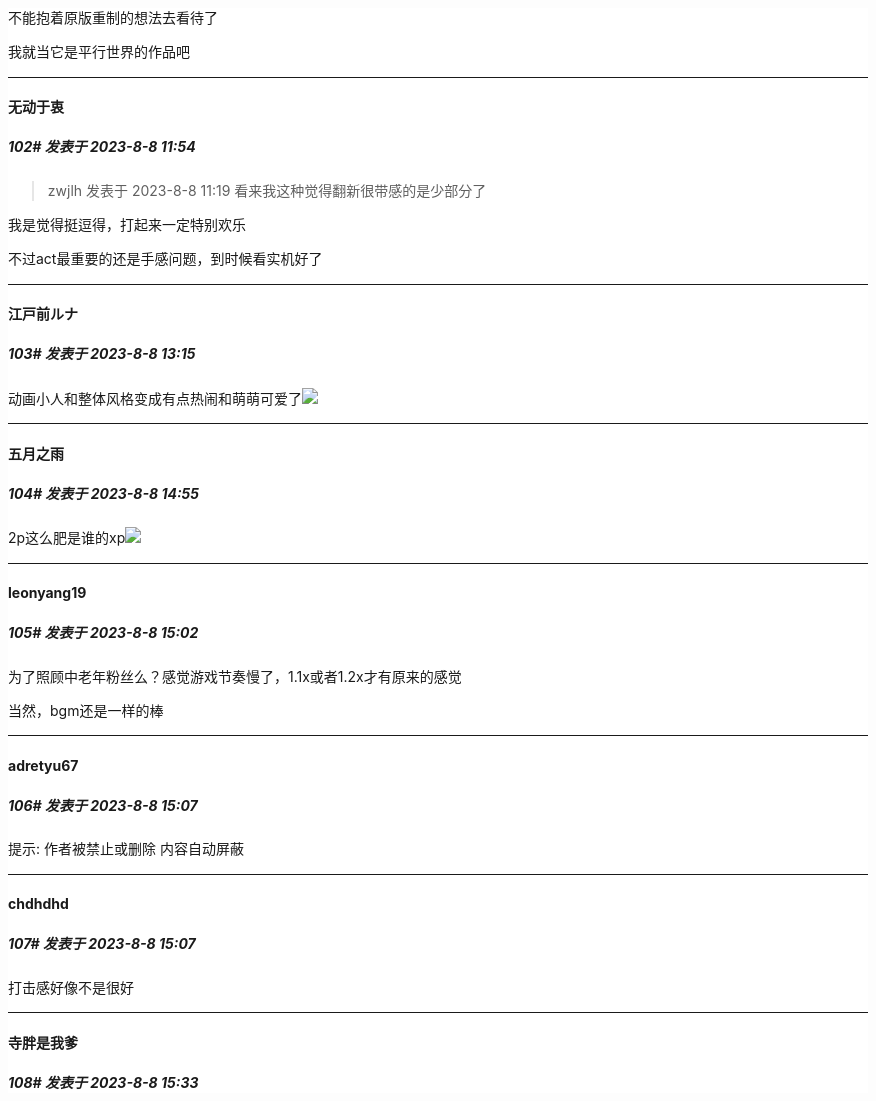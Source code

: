 不能抱着原版重制的想法去看待了

我就当它是平行世界的作品吧

*****

####  无动于衷  
##### 102#       发表于 2023-8-8 11:54

<blockquote>zwjlh 发表于 2023-8-8 11:19
看来我这种觉得翻新很带感的是少部分了</blockquote>
我是觉得挺逗得，打起来一定特别欢乐

不过act最重要的还是手感问题，到时候看实机好了

*****

####  江戸前ルナ  
##### 103#       发表于 2023-8-8 13:15

动画小人和整体风格变成有点热闹和萌萌可爱了<img src="https://static.saraba1st.com/image/smiley/face2017/066.png" referrerpolicy="no-referrer">

*****

####  五月之雨  
##### 104#       发表于 2023-8-8 14:55

2p这么肥是谁的xp<img src="https://static.saraba1st.com/image/smiley/face2017/004.gif" referrerpolicy="no-referrer">

*****

####  leonyang19  
##### 105#       发表于 2023-8-8 15:02

为了照顾中老年粉丝么？感觉游戏节奏慢了，1.1x或者1.2x才有原来的感觉

当然，bgm还是一样的棒

*****

####  adretyu67  
##### 106#       发表于 2023-8-8 15:07

提示: 作者被禁止或删除 内容自动屏蔽

*****

####  chdhdhd  
##### 107#       发表于 2023-8-8 15:07

打击感好像不是很好

*****

####  寺胖是我爹  
##### 108#       发表于 2023-8-8 15:33
